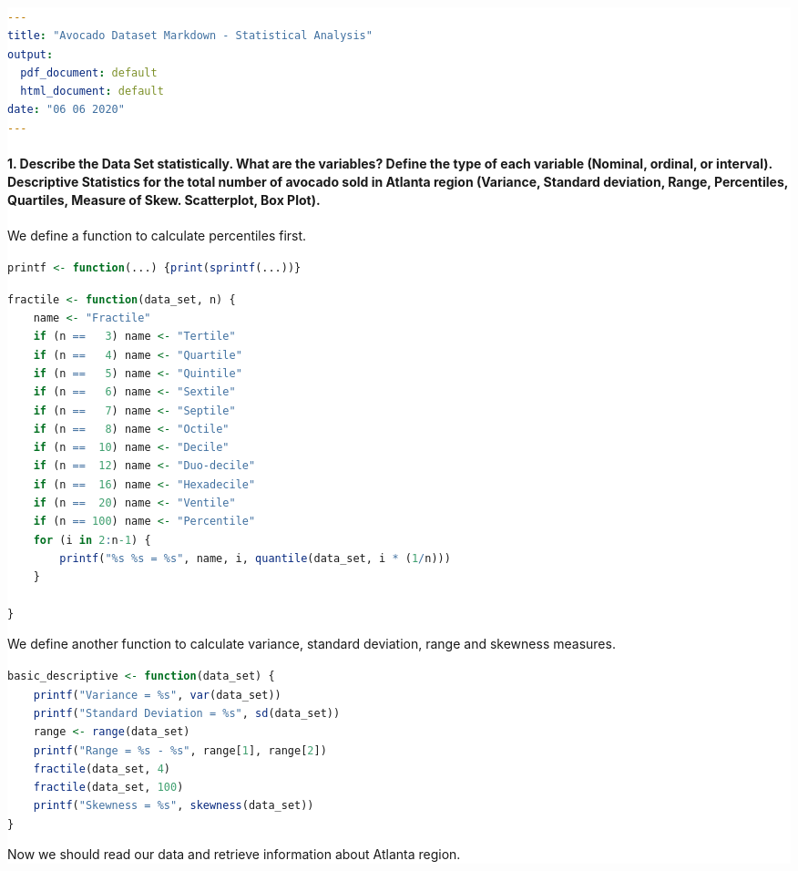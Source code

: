 ```yaml
---
title: "Avocado Dataset Markdown - Statistical Analysis"
output:
  pdf_document: default
  html_document: default
date: "06 06 2020"
---
```



#### 1.	Describe the Data Set statistically. What are the variables? Define the type of each variable (Nominal, ordinal, or interval). Descriptive Statistics for the total number of avocado sold in Atlanta region (Variance, Standard deviation, Range, Percentiles, Quartiles, Measure of Skew. Scatterplot, Box Plot).

We define a function to calculate percentiles first.



```r
printf <- function(...) {print(sprintf(...))}
```


```r
fractile <- function(data_set, n) {
	name <- "Fractile"
	if (n ==   3) name <- "Tertile"
	if (n ==   4) name <- "Quartile"
	if (n ==   5) name <- "Quintile"
	if (n ==   6) name <- "Sextile"
	if (n ==   7) name <- "Septile"
	if (n ==   8) name <- "Octile"
	if (n ==  10) name <- "Decile"
	if (n ==  12) name <- "Duo-decile"
	if (n ==  16) name <- "Hexadecile"
	if (n ==  20) name <- "Ventile"
	if (n == 100) name <- "Percentile"
	for (i in 2:n-1) {
		printf("%s %s = %s", name, i, quantile(data_set, i * (1/n)))
	}
	
}
```

We define another function to calculate variance, standard deviation, range and skewness measures.

```r
basic_descriptive <- function(data_set) {
	printf("Variance = %s", var(data_set))
	printf("Standard Deviation = %s", sd(data_set))
	range <- range(data_set)
	printf("Range = %s - %s", range[1], range[2])
	fractile(data_set, 4)
	fractile(data_set, 100)
	printf("Skewness = %s", skewness(data_set))
}
```
Now we should read our data and retrieve information about Atlanta region.

